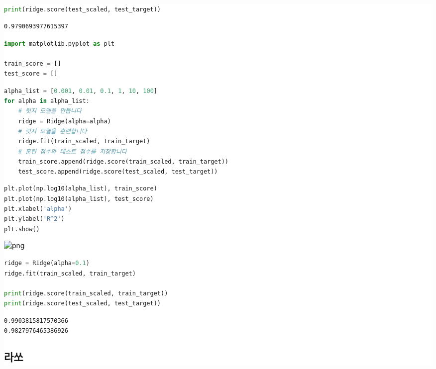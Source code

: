 

```python
print(ridge.score(test_scaled, test_target))

```

    0.9790693977615397
    


```python
import matplotlib.pyplot as plt

train_score = []
test_score = []
```


```python
alpha_list = [0.001, 0.01, 0.1, 1, 10, 100]
for alpha in alpha_list:
    # 릿지 모델을 만듭니다
    ridge = Ridge(alpha=alpha)
    # 릿지 모델을 훈련합니다
    ridge.fit(train_scaled, train_target)
    # 훈련 점수와 테스트 점수를 저장합니다
    train_score.append(ridge.score(train_scaled, train_target))
    test_score.append(ridge.score(test_scaled, test_target))
```


```python
plt.plot(np.log10(alpha_list), train_score)
plt.plot(np.log10(alpha_list), test_score)
plt.xlabel('alpha')
plt.ylabel('R^2')
plt.show()
```


    
![png](output_59_0.png)
    



```python
ridge = Ridge(alpha=0.1)
ridge.fit(train_scaled, train_target)

print(ridge.score(train_scaled, train_target))
print(ridge.score(test_scaled, test_target))
```

    0.9903815817570366
    0.9827976465386926
    

## 라쏘
